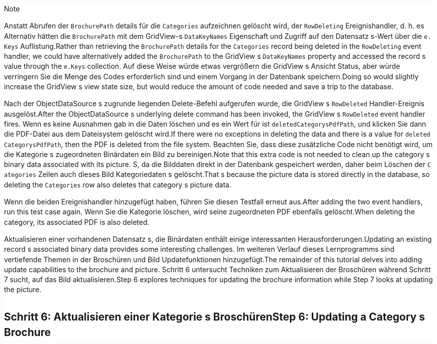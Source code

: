 > [!NOTE]
> <span data-ttu-id="5838b-218">Anstatt Abrufen der `BrochurePath` details für die `Categories` aufzeichnen gelöscht wird, der `RowDeleting` Ereignishandler, d. h. es Alternativ hätten die `BrochurePath` mit dem GridView-s `DataKeyNames` Eigenschaft und Zugriff auf den Datensatz s-Wert über die `e.Keys` Auflistung.</span><span class="sxs-lookup"><span data-stu-id="5838b-218">Rather than retrieving the `BrochurePath` details for the `Categories` record being deleted in the `RowDeleting` event handler, we could have alternatively added the `BrochurePath` to the GridView s `DataKeyNames` property and accessed the record s value through the `e.Keys` collection.</span></span> <span data-ttu-id="5838b-219">Auf diese Weise würde etwas vergrößern die GridView s Ansicht Status, aber würde verringern Sie die Menge des Codes erforderlich sind und einem Vorgang in der Datenbank speichern.</span><span class="sxs-lookup"><span data-stu-id="5838b-219">Doing so would slightly increase the GridView s view state size, but would reduce the amount of code needed and save a trip to the database.</span></span>


<span data-ttu-id="5838b-220">Nach der ObjectDataSource s zugrunde liegenden Delete-Befehl aufgerufen wurde, die GridView s `RowDeleted` Handler-Ereignis ausgelöst.</span><span class="sxs-lookup"><span data-stu-id="5838b-220">After the ObjectDataSource s underlying delete command has been invoked, the GridView s `RowDeleted` event handler fires.</span></span> <span data-ttu-id="5838b-221">Wenn es keine Ausnahmen gab in die Daten löschen und es ein Wert für ist `deletedCategorysPdfPath`, und klicken Sie dann die PDF-Datei aus dem Dateisystem gelöscht wird.</span><span class="sxs-lookup"><span data-stu-id="5838b-221">If there were no exceptions in deleting the data and there is a value for `deletedCategorysPdfPath`, then the PDF is deleted from the file system.</span></span> <span data-ttu-id="5838b-222">Beachten Sie, dass diese zusätzliche Code nicht benötigt wird, um die Kategorie s zugeordneten Binärdaten ein Bild zu bereinigen.</span><span class="sxs-lookup"><span data-stu-id="5838b-222">Note that this extra code is not needed to clean up the category s binary data associated with its picture.</span></span> <span data-ttu-id="5838b-223">S, da die Bilddaten direkt in der Datenbank gespeichert werden, daher beim Löschen der `Categories` Zeilen auch dieses Bild Kategoriedaten s gelöscht.</span><span class="sxs-lookup"><span data-stu-id="5838b-223">That s because the picture data is stored directly in the database, so deleting the `Categories` row also deletes that category s picture data.</span></span>

<span data-ttu-id="5838b-224">Wenn die beiden Ereignishandler hinzugefügt haben, führen Sie diesen Testfall erneut aus.</span><span class="sxs-lookup"><span data-stu-id="5838b-224">After adding the two event handlers, run this test case again.</span></span> <span data-ttu-id="5838b-225">Wenn Sie die Kategorie löschen, wird seine zugeordneten PDF ebenfalls gelöscht.</span><span class="sxs-lookup"><span data-stu-id="5838b-225">When deleting the category, its associated PDF is also deleted.</span></span>

<span data-ttu-id="5838b-226">Aktualisieren einer vorhandenen Datensatz s, die Binärdaten enthält einige interessanten Herausforderungen.</span><span class="sxs-lookup"><span data-stu-id="5838b-226">Updating an existing record s associated binary data provides some interesting challenges.</span></span> <span data-ttu-id="5838b-227">Im weiteren Verlauf dieses Lernprogramms sind vertiefende Themen in der Broschüren und Bild Updatefunktionen hinzugefügt.</span><span class="sxs-lookup"><span data-stu-id="5838b-227">The remainder of this tutorial delves into adding update capabilities to the brochure and picture.</span></span> <span data-ttu-id="5838b-228">Schritt 6 untersucht Techniken zum Aktualisieren der Broschüren während Schritt 7 sucht, auf das Bild aktualisieren.</span><span class="sxs-lookup"><span data-stu-id="5838b-228">Step 6 explores techniques for updating the brochure information while Step 7 looks at updating the picture.</span></span>

## <a name="step-6-updating-a-category-s-brochure"></a><span data-ttu-id="5838b-229">Schritt 6: Aktualisieren einer Kategorie s Broschüren</span><span class="sxs-lookup"><span data-stu-id="5838b-229">Step 6: Updating a Category s Brochure</span></span>
